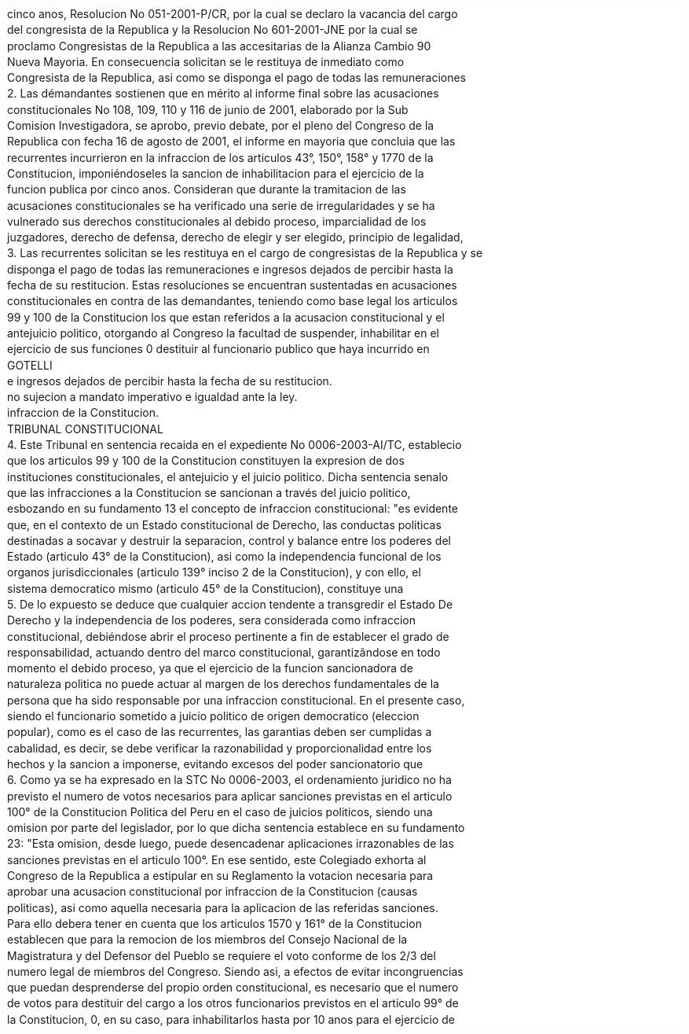 cinco anos, Resolucion No 051-2001-P/CR, por la cual se declaro la vacancia del cargo  
del congresista de la Republica y la Resolucion No 601-2001-JNE por la cual se  
proclamo Congresistas de la Republica a las accesitarias de la Alianza Cambio 90  
Nueva Mayoria. En consecuencia solicitan se le restituya de inmediato como  
Congresista de la Republica, asi como se disponga el pago de todas las remuneraciones  
2. Las démandantes sostienen que en mérito al informe final sobre las acusaciones  
constitucionales No 108, 109, 110 y 116 de junio de 2001, elaborado por la Sub  
Comision Investigadora, se aprobo, previo debate, por el pleno del Congreso de la  
Republica con fecha 16 de agosto de 2001, el informe en mayoria que concluia que las  
recurrentes incurrieron en la infraccion de los articulos 43°, 150°, 158° y 1770 de la  
Constitucion, imponiéndoseles la sancion de inhabilitacion para el ejercicio de la  
funcion publica por cinco anos. Consideran que durante la tramitacion de las  
acusaciones constitucionales se ha verificado una serie de irregularidades y se ha  
vulnerado sus derechos constitucionales al debido proceso, imparcialidad de los  
juzgadores, derecho de defensa, derecho de elegir y ser elegido, principio de legalidad,  
3. Las recurrentes solicitan se les restituya en el cargo de congresistas de la Republica y se  
disponga el pago de todas las remuneraciones e ingresos dejados de percibir hasta la  
fecha de su restitucion. Estas resoluciones se encuentran sustentadas en acusaciones  
constitucionales en contra de las demandantes, teniendo como base legal los articulos  
99 y 100 de la Constitucion los que estan referidos a la acusacion constitucional y el  
antejuicio politico, otorgando al Congreso la facultad de suspender, inhabilitar en el  
ejercicio de sus funciones 0 destituir al funcionario publico que haya incurrido en  
GOTELLI  
e ingresos dejados de percibir hasta la fecha de su restitucion.  
no sujecion a mandato imperativo e igualdad ante la ley.  
infraccion de la Constitucion.  
TRIBUNAL CONSTITUCIONAL  
4. Este Tribunal en sentencia recaida en el expediente No 0006-2003-AI/TC, establecio  
que los articulos 99 y 100 de la Constitucion constituyen la expresion de dos  
instituciones constitucionales, el antejuicio y el juicio politico. Dicha sentencia senalo  
que las infracciones a la Constitucion se sancionan a través del juicio politico,  
esbozando en su fundamento 13 el concepto de infraccion constitucional: "es evidente  
que, en el contexto de un Estado constitucional de Derecho, las conductas politicas  
destinadas a socavar y destruir la separacion, control y balance entre los poderes del  
Estado (articulo 43° de la Constitucion), asi como la independencia funcional de los  
organos jurisdiccionales (articulo 139° inciso 2 de la Constitucion), y con ello, el  
sistema democratico mismo (articulo 45° de la Constitucion), constituye una  
5. De lo expuesto se deduce que cualquier accion tendente a transgredir el Estado De  
Derecho y la independencia de los poderes, sera considerada como infraccion  
constitucional, debiéndose abrir el proceso pertinente a fin de establecer el grado de  
responsabilidad, actuando dentro del marco constitucional, garantizândose en todo  
momento el debido proceso, ya que el ejercicio de la funcion sancionadora de  
naturaleza politica no puede actuar al margen de los derechos fundamentales de la  
persona que ha sido responsable por una infraccion constitucional. En el presente caso,  
siendo el funcionario sometido a juicio politico de origen democratico (eleccion  
popular), como es el caso de las recurrentes, las garantias deben ser cumplidas a  
cabalidad, es decir, se debe verificar la razonabilidad y proporcionalidad entre los  
hechos y la sancion a imponerse, evitando excesos del poder sancionatorio que  
6. Como ya se ha expresado en la STC No 0006-2003, el ordenamiento juridico no ha  
previsto el numero de votos necesarios para aplicar sanciones previstas en el articulo  
100° de la Constitucion Politica del Peru en el caso de juicios politicos, siendo una  
omision por parte del legislador, por lo que dicha sentencia establece en su fundamento  
23: "Esta omision, desde luego, puede desencadenar aplicaciones irrazonables de las  
sanciones previstas en el articulo 100°. En ese sentido, este Colegiado exhorta al  
Congreso de la Republica a estipular en su Reglamento la votacion necesaria para  
aprobar una acusacion constitucional por infraccion de la Constitucion (causas  
politicas), asi como aquella necesaria para la aplicacion de las referidas sanciones.  
Para ello debera tener en cuenta que los articulos 1570 y 161° de la Constitucion  
establecen que para la remocion de los miembros del Consejo Nacional de la  
Magistratura y del Defensor del Pueblo se requiere el voto conforme de los 2/3 del  
numero legal de miembros del Congreso. Siendo asi, a efectos de evitar incongruencias  
que puedan desprenderse del propio orden constitucional, es necesario que el numero  
de votos para destituir del cargo a los otros funcionarios previstos en el articulo 99° de  
la Constitucion, 0, en su caso, para inhabilitarlos hasta por 10 anos para el ejercicio de  
